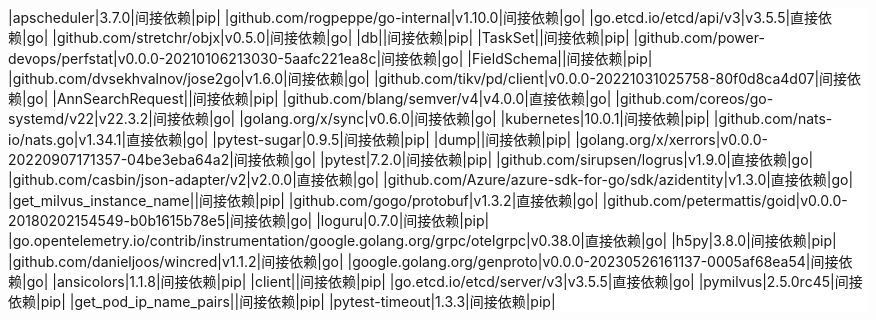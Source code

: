 |apscheduler|3.7.0|间接依赖|pip|
|github.com/rogpeppe/go-internal|v1.10.0|间接依赖|go|
|go.etcd.io/etcd/api/v3|v3.5.5|直接依赖|go|
|github.com/stretchr/objx|v0.5.0|间接依赖|go|
|db||间接依赖|pip|
|TaskSet||间接依赖|pip|
|github.com/power-devops/perfstat|v0.0.0-20210106213030-5aafc221ea8c|间接依赖|go|
|FieldSchema||间接依赖|pip|
|github.com/dvsekhvalnov/jose2go|v1.6.0|间接依赖|go|
|github.com/tikv/pd/client|v0.0.0-20221031025758-80f0d8ca4d07|间接依赖|go|
|AnnSearchRequest||间接依赖|pip|
|github.com/blang/semver/v4|v4.0.0|直接依赖|go|
|github.com/coreos/go-systemd/v22|v22.3.2|间接依赖|go|
|golang.org/x/sync|v0.6.0|间接依赖|go|
|kubernetes|10.0.1|间接依赖|pip|
|github.com/nats-io/nats.go|v1.34.1|直接依赖|go|
|pytest-sugar|0.9.5|间接依赖|pip|
|dump||间接依赖|pip|
|golang.org/x/xerrors|v0.0.0-20220907171357-04be3eba64a2|间接依赖|go|
|pytest|7.2.0|间接依赖|pip|
|github.com/sirupsen/logrus|v1.9.0|直接依赖|go|
|github.com/casbin/json-adapter/v2|v2.0.0|直接依赖|go|
|github.com/Azure/azure-sdk-for-go/sdk/azidentity|v1.3.0|直接依赖|go|
|get_milvus_instance_name||间接依赖|pip|
|github.com/gogo/protobuf|v1.3.2|直接依赖|go|
|github.com/petermattis/goid|v0.0.0-20180202154549-b0b1615b78e5|间接依赖|go|
|loguru|0.7.0|间接依赖|pip|
|go.opentelemetry.io/contrib/instrumentation/google.golang.org/grpc/otelgrpc|v0.38.0|直接依赖|go|
|h5py|3.8.0|间接依赖|pip|
|github.com/danieljoos/wincred|v1.1.2|间接依赖|go|
|google.golang.org/genproto|v0.0.0-20230526161137-0005af68ea54|间接依赖|go|
|ansicolors|1.1.8|间接依赖|pip|
|client||间接依赖|pip|
|go.etcd.io/etcd/server/v3|v3.5.5|直接依赖|go|
|pymilvus|2.5.0rc45|间接依赖|pip|
|get_pod_ip_name_pairs||间接依赖|pip|
|pytest-timeout|1.3.3|间接依赖|pip|